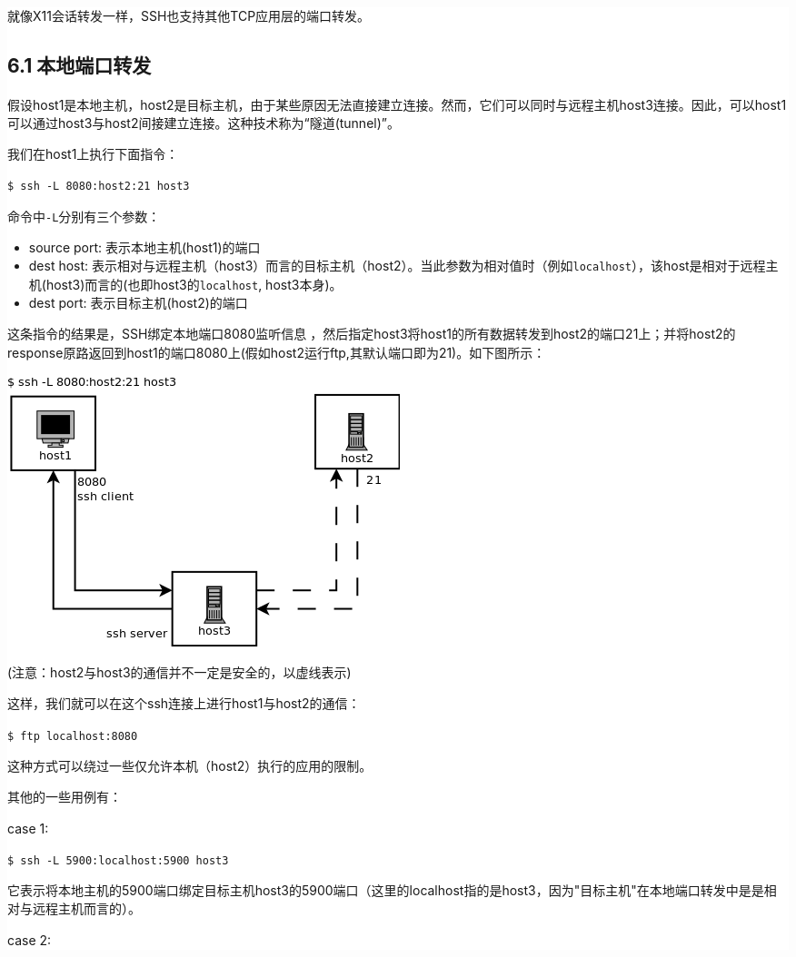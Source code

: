 就像X11会话转发一样，SSH也支持其他TCP应用层的端口转发。

## 6.1 本地端口转发

假设host1是本地主机，host2是目标主机，由于某些原因无法直接建立连接。然而，它们可以同时与远程主机host3连接。因此，可以host1可以通过host3与host2间接建立连接。这种技术称为“隧道(tunnel)”。

我们在host1上执行下面指令：


    $ ssh -L 8080:host2:21 host3

命令中`-L`分别有三个参数：

* source port: 表示本地主机(host1)的端口
* dest host: 表示相对与远程主机（host3）而言的目标主机（host2）。当此参数为相对值时（例如`localhost`），该host是相对于远程主机(host3)而言的(也即host3的`localhost`, host3本身)。
* dest port: 表示目标主机(host2)的端口

这条指令的结果是，SSH绑定本地端口8080监听信息
，然后指定host3将host1的所有数据转发到host2的端口21上；并将host2的response原路返回到host1的端口8080上(假如host2运行ftp,其默认端口即为21)。如下图所示：

![Local port forwarding](/assets/img/ssh/L.png)

(注意：host2与host3的通信并不一定是安全的，以虚线表示)

这样，我们就可以在这个ssh连接上进行host1与host2的通信：

    $ ftp localhost:8080

这种方式可以绕过一些仅允许本机（host2）执行的应用的限制。

其他的一些用例有：

case 1:

    $ ssh -L 5900:localhost:5900 host3

它表示将本地主机的5900端口绑定目标主机host3的5900端口（这里的localhost指的是host3，因为"目标主机"在本地端口转发中是是相对与远程主机而言的）。

case 2:
